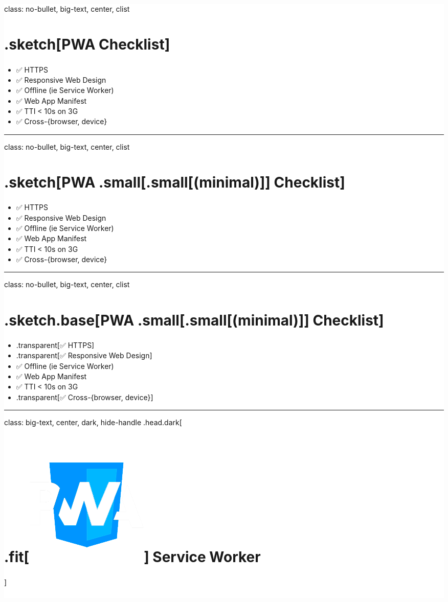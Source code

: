 class: no-bullet, big-text, center, clist

# .sketch[PWA Checklist]

- ✅ HTTPS
- ✅ Responsive Web Design
- ✅ Offline (ie Service Worker)
- ✅ Web App Manifest
- ✅ TTI < 10s on 3G
- ✅ Cross-{browser, device}

---
class: no-bullet, big-text, center, clist

# .sketch[PWA .small[.small[(minimal)]] Checklist]

- ✅ HTTPS
- ✅ Responsive Web Design
- ✅ Offline (ie Service Worker)
- ✅ Web App Manifest
- ✅ TTI < 10s on 3G
- ✅ Cross-{browser, device}

---
class: no-bullet, big-text, center, clist

# .sketch.base[PWA .small[.small[(minimal)]] Checklist]

- .transparent[✅ HTTPS]
- .transparent[✅ Responsive Web Design]
- ✅ Offline (ie Service Worker)
- ✅ Web App Manifest
- ✅ TTI < 10s on 3G
- .transparent[✅ Cross-{browser, device}]

---

class: big-text, center, dark, hide-handle
.head.dark[
# .fit[![](images/pwa-color-w.png)] Service Worker
]
<br><br>